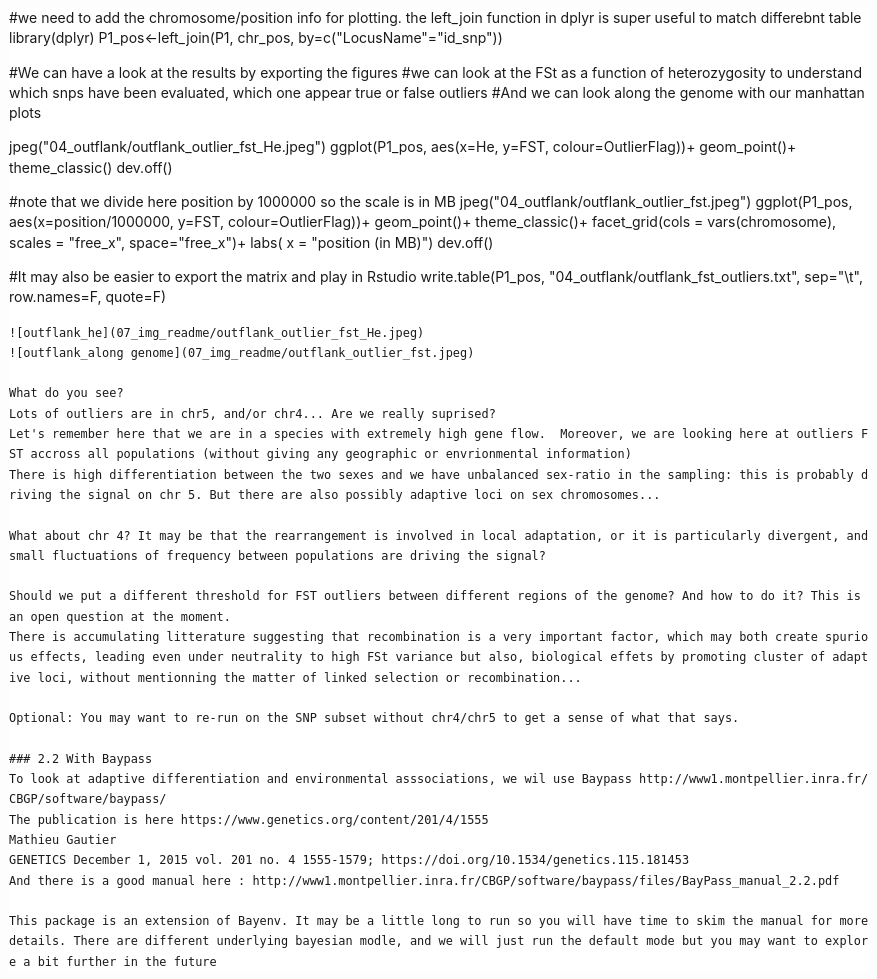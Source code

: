 #we need to add the chromosome/position info for plotting. the left_join function in dplyr is super useful to match differebnt table
library(dplyr)
P1_pos<-left_join(P1, chr_pos, by=c("LocusName"="id_snp"))

#We can have a look at the results by exporting the figures
#we can look at the FSt as a function of heterozygosity to understand which snps have been evaluated, which one appear true or false outliers
#And we can look along the genome with our manhattan plots

jpeg("04_outflank/outflank_outlier_fst_He.jpeg")
ggplot(P1_pos, aes(x=He, y=FST, colour=OutlierFlag))+ 
  geom_point()+
  theme_classic()
 dev.off()

#note that we divide here position by 1000000 so the scale is in MB
jpeg("04_outflank/outflank_outlier_fst.jpeg")
ggplot(P1_pos, aes(x=position/1000000, y=FST, colour=OutlierFlag))+ 
  geom_point()+
  theme_classic()+
  facet_grid(cols = vars(chromosome), scales = "free_x", space="free_x")+
  labs(  x = "position (in MB)")
 dev.off()

#It may also be easier to export the matrix and play in Rstudio
write.table(P1_pos, "04_outflank/outflank_fst_outliers.txt", sep="\t", row.names=F, quote=F)
```
![outflank_he](07_img_readme/outflank_outlier_fst_He.jpeg)
![outflank_along genome](07_img_readme/outflank_outlier_fst.jpeg)

What do you see? 
Lots of outliers are in chr5, and/or chr4... Are we really suprised?
Let's remember here that we are in a species with extremely high gene flow.  Moreover, we are looking here at outliers FST accross all populations (without giving any geographic or envrionmental information)
There is high differentiation between the two sexes and we have unbalanced sex-ratio in the sampling: this is probably driving the signal on chr 5. But there are also possibly adaptive loci on sex chromosomes... 

What about chr 4? It may be that the rearrangement is involved in local adaptation, or it is particularly divergent, and small fluctuations of frequency between populations are driving the signal?

Should we put a different threshold for FST outliers between different regions of the genome? And how to do it? This is an open question at the moment.
There is accumulating litterature suggesting that recombination is a very important factor, which may both create spurious effects, leading even under neutrality to high FSt variance but also, biological effets by promoting cluster of adaptive loci, without mentionning the matter of linked selection or recombination...

Optional: You may want to re-run on the SNP subset without chr4/chr5 to get a sense of what that says.

### 2.2 With Baypass
To look at adaptive differentiation and environmental asssociations, we wil use Baypass http://www1.montpellier.inra.fr/CBGP/software/baypass/
The publication is here https://www.genetics.org/content/201/4/1555
Mathieu Gautier
GENETICS December 1, 2015 vol. 201 no. 4 1555-1579; https://doi.org/10.1534/genetics.115.181453
And there is a good manual here : http://www1.montpellier.inra.fr/CBGP/software/baypass/files/BayPass_manual_2.2.pdf

This package is an extension of Bayenv. It may be a little long to run so you will have time to skim the manual for more details. There are different underlying bayesian modle, and we will just run the default mode but you may want to explore a bit further in the future

```